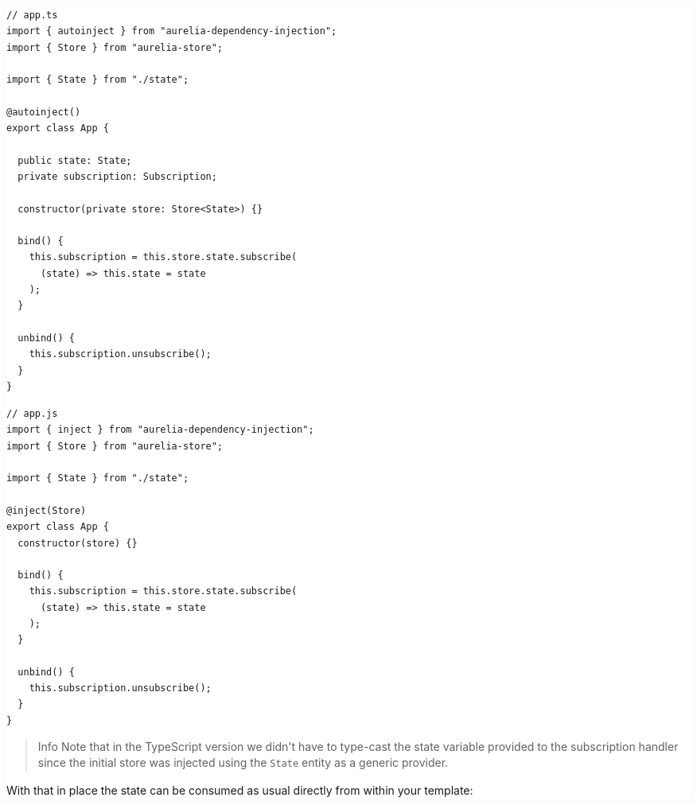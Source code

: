     // app.ts
    import { autoinject } from "aurelia-dependency-injection";
    import { Store } from "aurelia-store";

    import { State } from "./state";

    @autoinject()
    export class App {

      public state: State;
      private subscription: Subscription;

      constructor(private store: Store<State>) {}

      bind() {
        this.subscription = this.store.state.subscribe(
          (state) => this.state = state
        );
      }

      unbind() {
        this.subscription.unsubscribe();
      }
    }
  </source-code>
  <source-code lang="JavaScript">

    // app.js
    import { inject } from "aurelia-dependency-injection";
    import { Store } from "aurelia-store";

    import { State } from "./state";

    @inject(Store)
    export class App {
      constructor(store) {}

      bind() {
        this.subscription = this.store.state.subscribe(
          (state) => this.state = state
        );
      }

      unbind() {
        this.subscription.unsubscribe();
      }
    }
  </source-code>
</code-listing>

> Info
> Note that in the TypeScript version we didn't have to type-cast the state variable provided to the subscription handler since the initial store was injected using the `State` entity as a generic provider.

With that in place the state can be consumed as usual directly from within your template:

